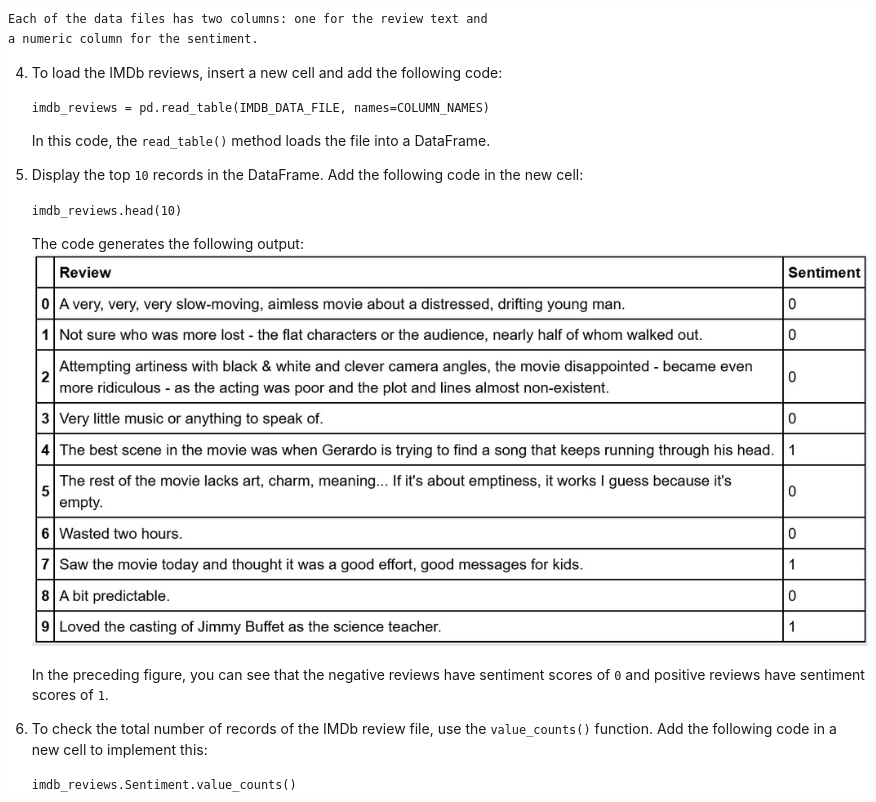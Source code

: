     Each of the data files has two columns: one for the review text and
    a numeric column for the sentiment.

4.  To load the IMDb reviews, insert a new cell and add the following
    code:

    ```
    imdb_reviews = pd.read_table(IMDB_DATA_FILE, names=COLUMN_NAMES)
    ```

    In this code, the `read_table()` method loads the file
    into a DataFrame.

5.  Display the top `10` records in the DataFrame. Add the
    following code in the new cell:

    ```
    imdb_reviews.head(10)
    ```

    The code generates the following output:
![](./images/B16062_08_04.jpg)


    In the preceding figure, you can see that the negative reviews have
    sentiment scores of `0` and positive reviews have
    sentiment scores of `1`.

6.  To check the total number of records of the IMDb review file, use
    the `value_counts()` function. Add the following code in a
    new cell to implement this:

    ```
    imdb_reviews.Sentiment.value_counts()
    ```
